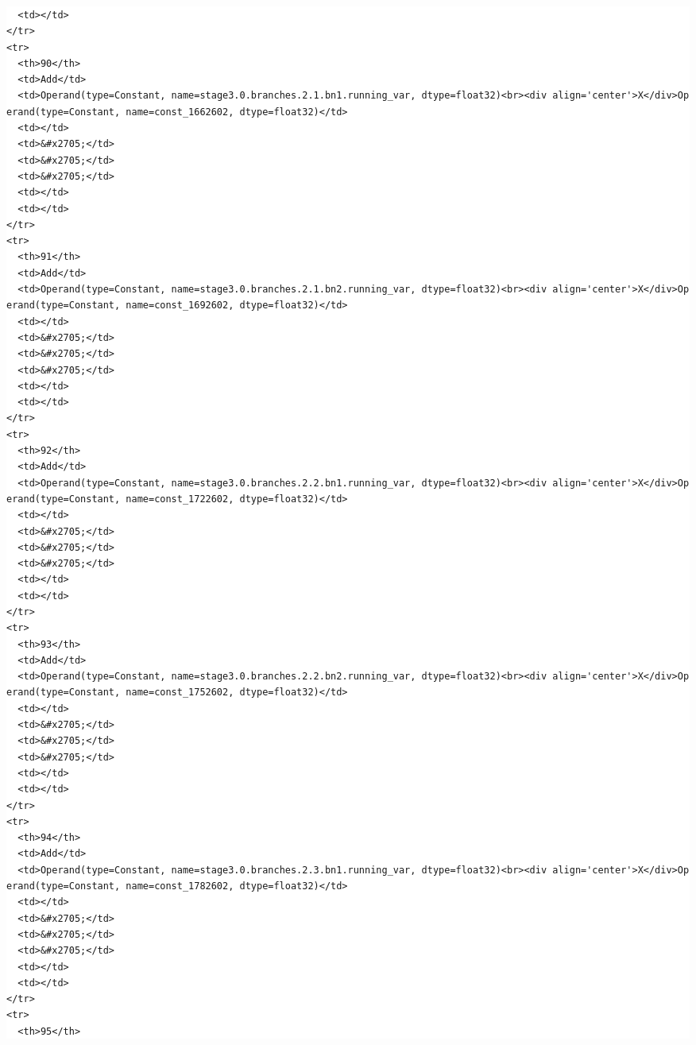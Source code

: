       <td></td>
    </tr>
    <tr>
      <th>90</th>
      <td>Add</td>
      <td>Operand(type=Constant, name=stage3.0.branches.2.1.bn1.running_var, dtype=float32)<br><div align='center'>X</div>Operand(type=Constant, name=const_1662602, dtype=float32)</td>
      <td></td>
      <td>&#x2705;</td>
      <td>&#x2705;</td>
      <td>&#x2705;</td>
      <td></td>
      <td></td>
    </tr>
    <tr>
      <th>91</th>
      <td>Add</td>
      <td>Operand(type=Constant, name=stage3.0.branches.2.1.bn2.running_var, dtype=float32)<br><div align='center'>X</div>Operand(type=Constant, name=const_1692602, dtype=float32)</td>
      <td></td>
      <td>&#x2705;</td>
      <td>&#x2705;</td>
      <td>&#x2705;</td>
      <td></td>
      <td></td>
    </tr>
    <tr>
      <th>92</th>
      <td>Add</td>
      <td>Operand(type=Constant, name=stage3.0.branches.2.2.bn1.running_var, dtype=float32)<br><div align='center'>X</div>Operand(type=Constant, name=const_1722602, dtype=float32)</td>
      <td></td>
      <td>&#x2705;</td>
      <td>&#x2705;</td>
      <td>&#x2705;</td>
      <td></td>
      <td></td>
    </tr>
    <tr>
      <th>93</th>
      <td>Add</td>
      <td>Operand(type=Constant, name=stage3.0.branches.2.2.bn2.running_var, dtype=float32)<br><div align='center'>X</div>Operand(type=Constant, name=const_1752602, dtype=float32)</td>
      <td></td>
      <td>&#x2705;</td>
      <td>&#x2705;</td>
      <td>&#x2705;</td>
      <td></td>
      <td></td>
    </tr>
    <tr>
      <th>94</th>
      <td>Add</td>
      <td>Operand(type=Constant, name=stage3.0.branches.2.3.bn1.running_var, dtype=float32)<br><div align='center'>X</div>Operand(type=Constant, name=const_1782602, dtype=float32)</td>
      <td></td>
      <td>&#x2705;</td>
      <td>&#x2705;</td>
      <td>&#x2705;</td>
      <td></td>
      <td></td>
    </tr>
    <tr>
      <th>95</th>